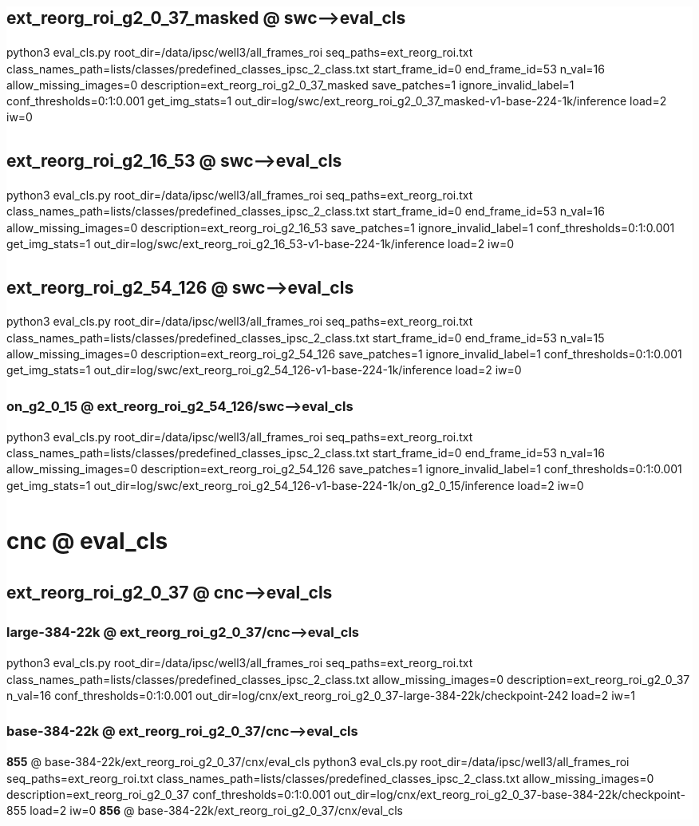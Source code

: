<a id="ext_reorg_roi_g2_0_37_masked___sw_c_"></a>
## ext_reorg_roi_g2_0_37_masked       @ swc-->eval_cls
python3 eval_cls.py root_dir=/data/ipsc/well3/all_frames_roi seq_paths=ext_reorg_roi.txt class_names_path=lists/classes/predefined_classes_ipsc_2_class.txt start_frame_id=0 end_frame_id=53 n_val=16 allow_missing_images=0 description=ext_reorg_roi_g2_0_37_masked save_patches=1 ignore_invalid_label=1 conf_thresholds=0:1:0.001 get_img_stats=1 out_dir=log/swc/ext_reorg_roi_g2_0_37_masked-v1-base-224-1k/inference load=2 iw=0

<a id="ext_reorg_roi_g2_16_53___sw_c_"></a>
## ext_reorg_roi_g2_16_53       @ swc-->eval_cls
python3 eval_cls.py root_dir=/data/ipsc/well3/all_frames_roi seq_paths=ext_reorg_roi.txt class_names_path=lists/classes/predefined_classes_ipsc_2_class.txt start_frame_id=0 end_frame_id=53 n_val=16 allow_missing_images=0 description=ext_reorg_roi_g2_16_53 save_patches=1 ignore_invalid_label=1 conf_thresholds=0:1:0.001 get_img_stats=1 out_dir=log/swc/ext_reorg_roi_g2_16_53-v1-base-224-1k/inference load=2 iw=0

<a id="ext_reorg_roi_g2_54_126___sw_c_"></a>
## ext_reorg_roi_g2_54_126       @ swc-->eval_cls
python3 eval_cls.py root_dir=/data/ipsc/well3/all_frames_roi seq_paths=ext_reorg_roi.txt class_names_path=lists/classes/predefined_classes_ipsc_2_class.txt start_frame_id=0 end_frame_id=53 n_val=15 allow_missing_images=0 description=ext_reorg_roi_g2_54_126 save_patches=1 ignore_invalid_label=1 conf_thresholds=0:1:0.001 get_img_stats=1 out_dir=log/swc/ext_reorg_roi_g2_54_126-v1-base-224-1k/inference load=2 iw=0
<a id="on_g2_0_15___ext_reorg_roi_g2_54_126_sw_c_"></a>
### on_g2_0_15       @ ext_reorg_roi_g2_54_126/swc-->eval_cls
python3 eval_cls.py root_dir=/data/ipsc/well3/all_frames_roi seq_paths=ext_reorg_roi.txt class_names_path=lists/classes/predefined_classes_ipsc_2_class.txt start_frame_id=0 end_frame_id=53 n_val=16 allow_missing_images=0 description=ext_reorg_roi_g2_54_126 save_patches=1 ignore_invalid_label=1 conf_thresholds=0:1:0.001 get_img_stats=1 out_dir=log/swc/ext_reorg_roi_g2_54_126-v1-base-224-1k/on_g2_0_15/inference load=2 iw=0

<a id="cnc___eval_cls_"></a>
# cnc       @ eval_cls
<a id="ext_reorg_roi_g2_0_37___cn_c_"></a>
## ext_reorg_roi_g2_0_37       @ cnc-->eval_cls
<a id="large_384_22k___ext_reorg_roi_g2_0_37_cn_c_"></a>
### large-384-22k       @ ext_reorg_roi_g2_0_37/cnc-->eval_cls
python3 eval_cls.py root_dir=/data/ipsc/well3/all_frames_roi seq_paths=ext_reorg_roi.txt class_names_path=lists/classes/predefined_classes_ipsc_2_class.txt allow_missing_images=0 description=ext_reorg_roi_g2_0_37 n_val=16 conf_thresholds=0:1:0.001 out_dir=log/cnx/ext_reorg_roi_g2_0_37-large-384-22k/checkpoint-242 load=2 iw=1

<a id="base_384_22k___ext_reorg_roi_g2_0_37_cn_c_"></a>
### base-384-22k       @ ext_reorg_roi_g2_0_37/cnc-->eval_cls
<a id="855___base_384_22k_ext_reorg_roi_g2_0_37_cnx_eval_cls_"></a>
__855__       @ base-384-22k/ext_reorg_roi_g2_0_37/cnx/eval_cls
python3 eval_cls.py root_dir=/data/ipsc/well3/all_frames_roi seq_paths=ext_reorg_roi.txt class_names_path=lists/classes/predefined_classes_ipsc_2_class.txt allow_missing_images=0 description=ext_reorg_roi_g2_0_37 conf_thresholds=0:1:0.001 out_dir=log/cnx/ext_reorg_roi_g2_0_37-base-384-22k/checkpoint-855 load=2 iw=0
<a id="856___base_384_22k_ext_reorg_roi_g2_0_37_cnx_eval_cls_"></a>
__856__       @ base-384-22k/ext_reorg_roi_g2_0_37/cnx/eval_cls